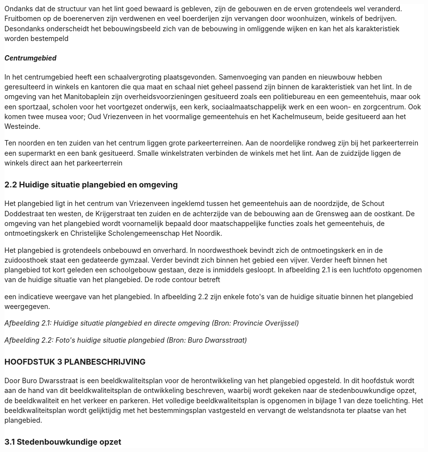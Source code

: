 Ondanks dat de structuur van het lint goed bewaard is gebleven, zijn de gebouwen en de erven grotendeels wel veranderd. Fruitbomen op de boerenerven zijn verdwenen en veel boerderijen zijn vervangen door woonhuizen, winkels of bedrijven. Desondanks onderscheidt het bebouwingsbeeld zich van de bebouwing in omliggende wijken en kan het als karakteristiek worden bestempeld

#### *Centrumgebied*

In het centrumgebied heeft een schaalvergroting plaatsgevonden. Samenvoeging van panden en nieuwbouw hebben geresulteerd in winkels en kantoren die qua maat en schaal niet geheel passend zijn binnen de karakteristiek van het lint. In de omgeving van het Manitobaplein zijn overheidsvoorzieningen gesitueerd zoals een politiebureau en een gemeentehuis, maar ook een sportzaal, scholen voor het voortgezet onderwijs, een kerk, sociaalmaatschappelijk werk en een woon- en zorgcentrum. Ook komen twee musea voor; Oud Vriezenveen in het voormalige gemeentehuis en het Kachelmuseum, beide gesitueerd aan het Westeinde.

Ten noorden en ten zuiden van het centrum liggen grote parkeerterreinen. Aan de noordelijke rondweg zijn bij het parkeerterrein een supermarkt en een bank gesitueerd. Smalle winkelstraten verbinden de winkels met het lint. Aan de zuidzijde liggen de winkels direct aan het parkeerterrein

### <span id="page-8-2"></span>**2.2 Huidige situatie plangebied en omgeving**

Het plangebied ligt in het centrum van Vriezenveen ingeklemd tussen het gemeentehuis aan de noordzijde, de Schout Doddestraat ten westen, de Krijgerstraat ten zuiden en de achterzijde van de bebouwing aan de Grensweg aan de oostkant. De omgeving van het plangebied wordt voornamelijk bepaald door maatschappelijke functies zoals het gemeentehuis, de ontmoetingskerk en Christelijke Scholengemeenschap Het Noordik.

Het plangebied is grotendeels onbebouwd en onverhard. In noordwesthoek bevindt zich de ontmoetingskerk en in de zuidoosthoek staat een gedateerde gymzaal. Verder bevindt zich binnen het gebied een vijver. Verder heeft binnen het plangebied tot kort geleden een schoolgebouw gestaan, deze is inmiddels gesloopt. In afbeelding 2.1 is een luchtfoto opgenomen van de huidige situatie van het plangebied. De rode contour betreft

een indicatieve weergave van het plangebied. In afbeelding 2.2 zijn enkele foto's van de huidige situatie binnen het plangebied weergegeven.

*Afbeelding 2.1: Huidige situatie plangebied en directe omgeving (Bron: Provincie Overijssel)*

*Afbeelding 2.2: Foto's huidige situatie plangebied (Bron: Buro Dwarsstraat)*

### <span id="page-11-0"></span>**HOOFDSTUK 3 PLANBESCHRIJVING**

Door Buro Dwarsstraat is een beeldkwaliteitsplan voor de herontwikkeling van het plangebied opgesteld. In dit hoofdstuk wordt aan de hand van dit beeldkwaliteitsplan de ontwikkeling beschreven, waarbij wordt gekeken naar de stedenbouwkundige opzet, de beeldkwaliteit en het verkeer en parkeren. Het volledige beeldkwaliteitsplan is opgenomen in bijlage 1 van deze toelichting. Het beeldkwaliteitsplan wordt gelijktijdig met het bestemmingsplan vastgesteld en vervangt de welstandsnota ter plaatse van het plangebied.

### <span id="page-11-1"></span>**3.1 Stedenbouwkundige opzet**
